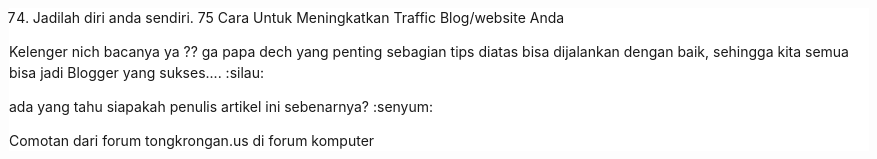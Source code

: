 


  74. Jadilah diri anda sendiri. 75 Cara Untuk Meningkatkan Traffic Blog/website Anda



Kelenger nich bacanya ya ?? ga papa dech yang penting sebagian tips diatas bisa dijalankan dengan baik, sehingga kita semua bisa jadi Blogger yang sukses.... :silau:

ada yang tahu siapakah penulis artikel ini sebenarnya? :senyum:

Comotan dari forum tongkrongan.us di forum komputer 

